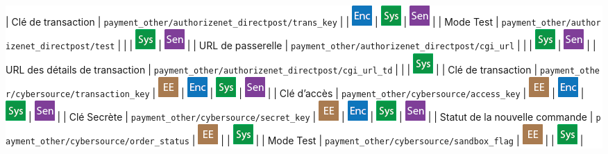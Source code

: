 | Clé de transaction | `payment_other/authorizenet_directpost/trans_key` |  | ![Chiffré](/help/assets/configuration/cloud-enc.png) | ![spécifique au système](/help/assets/configuration/cloud-env.png) | ![&#x200B; Sensible &#x200B;](/help/assets/configuration/cloud-sens.png) |
| Mode Test | `payment_other/authorizenet_directpost/test` |  | | ![spécifique au système](/help/assets/configuration/cloud-env.png) | ![&#x200B; Sensible &#x200B;](/help/assets/configuration/cloud-sens.png) |
| URL de passerelle | `payment_other/authorizenet_directpost/cgi_url` |  | | ![spécifique au système](/help/assets/configuration/cloud-env.png) | ![&#x200B; Sensible &#x200B;](/help/assets/configuration/cloud-sens.png) |
| URL des détails de transaction | `payment_other/authorizenet_directpost/cgi_url_td` |  | | ![spécifique au système](/help/assets/configuration/cloud-env.png) |
| Clé de transaction | `payment_other/cybersource/transaction_key` | ![Commerce uniquement](/help/assets/configuration/cloud-ee.png) | ![Chiffré](/help/assets/configuration/cloud-enc.png) | ![spécifique au système](/help/assets/configuration/cloud-env.png) | ![&#x200B; Sensible &#x200B;](/help/assets/configuration/cloud-sens.png) |
| Clé d’accès | `payment_other/cybersource/access_key` | ![Commerce uniquement](/help/assets/configuration/cloud-ee.png) | ![Chiffré](/help/assets/configuration/cloud-enc.png) | ![spécifique au système](/help/assets/configuration/cloud-env.png) | ![&#x200B; Sensible &#x200B;](/help/assets/configuration/cloud-sens.png) |
| Clé Secrète | `payment_other/cybersource/secret_key` | ![Commerce uniquement](/help/assets/configuration/cloud-ee.png) | ![Chiffré](/help/assets/configuration/cloud-enc.png) | ![spécifique au système](/help/assets/configuration/cloud-env.png) | ![&#x200B; Sensible &#x200B;](/help/assets/configuration/cloud-sens.png) |
| Statut de la nouvelle commande | `payment_other/cybersource/order_status` | ![Commerce uniquement](/help/assets/configuration/cloud-ee.png) | | ![spécifique au système](/help/assets/configuration/cloud-env.png) |
| Mode Test | `payment_other/cybersource/sandbox_flag` | ![Commerce uniquement](/help/assets/configuration/cloud-ee.png) | | ![spécifique au système](/help/assets/configuration/cloud-env.png) |